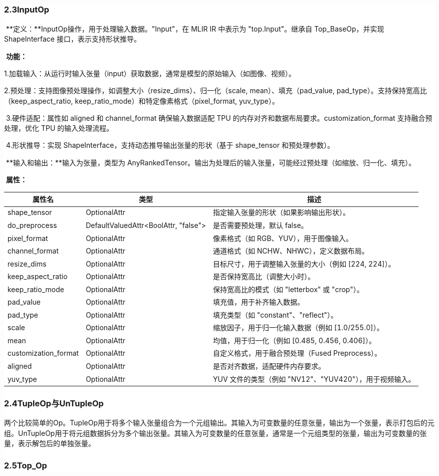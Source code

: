 ### 	2.3InputOp

​	**定义：**InputOp操作，用于处理输入数据。"Input"，在 MLIR IR 中表示为 "top.Input"。继承自 Top_BaseOp，并实现 ShapeInterface 接口，表示支持形状推导。

​	**功能：**

​		1.加载输入：从运行时输入张量（input）获取数据，通常是模型的原始输入（如图像、视频）。

​		2.预处理：支持图像预处理操作，如调整大小（resize_dims）、归一化（scale, mean）、填充（pad_value, pad_type）。支持保持宽高比（keep_aspect_ratio, keep_ratio_mode）和特定像素格式（pixel_format, yuv_type）。

​		3.硬件适配：属性如 aligned 和 channel_format 确保输入数据适配 TPU 的内存对齐和数据布局要求。customization_format 支持融合预处理，优化 TPU 的输入处理流程。

​		4.形状推导：实现 ShapeInterface，支持动态推导输出张量的形状（基于 shape_tensor 和预处理参数）。

​	**输入和输出：**输入为张量，类型为 AnyRankedTensor。输出为处理后的输入张量，可能经过预处理（如缩放、归一化、填充）。

​	**属性：**

| 属性名               | 类型                                 | 描述                                                    |
| -------------------- | ------------------------------------ | ------------------------------------------------------- |
| shape_tensor         | OptionalAttr<I64ArrayAttr>           | 指定输入张量的形状（如果影响输出形状）。                |
| do_preprocess        | DefaultValuedAttr<BoolAttr, "false"> | 是否需要预处理，默认 false。                            |
| pixel_format         | OptionalAttr<PixelFormatAttr>        | 像素格式（如 RGB、YUV），用于图像输入。                 |
| channel_format       | OptionalAttr<ChannelFormatAttr>      | 通道格式（如 NCHW、NHWC），定义数据布局。               |
| resize_dims          | OptionalAttr<I64ArrayAttr>           | 目标尺寸，用于调整输入张量的大小（例如 [224, 224]）。   |
| keep_aspect_ratio    | OptionalAttr<BoolAttr>               | 是否保持宽高比（调整大小时）。                          |
| keep_ratio_mode      | OptionalAttr<StrAttr>                | 保持宽高比的模式（如 "letterbox" 或 "crop"）。          |
| pad_value            | OptionalAttr<I64Attr>                | 填充值，用于补齐输入数据。                              |
| pad_type             | OptionalAttr<PadModeAttr>            | 填充类型（如 "constant"、"reflect"）。                  |
| scale                | OptionalAttr<F64ArrayAttr>           | 缩放因子，用于归一化输入数据（例如 [1.0/255.0]）。      |
| mean                 | OptionalAttr<F64ArrayAttr>           | 均值，用于归一化（例如 [0.485, 0.456, 0.406]）。        |
| customization_format | OptionalAttr<StrAttr>                | 自定义格式，用于融合预处理（Fused Preprocess）。        |
| aligned              | OptionalAttr<BoolAttr>               | 是否对齐数据，适配硬件内存要求。                        |
| yuv_type             | OptionalAttr<StrAttr>                | YUV 文件的类型（例如 "NV12"、"YUV420"），用于视频输入。 |

### 	**2.4TupleOp与UnTupleOp**

​	两个比较简单的Op。TupleOp用于将多个输入张量组合为一个元组输出。其输入为可变数量的任意张量，输出为一个张量，表示打包后的元组。UnTupleOp用于将元组数据拆分为多个输出张量。其输入为可变数量的任意张量，通常是一个元组类型的张量，输出为可变数量的张量，表示解包后的单独张量。

### 	2.5Top_Op
